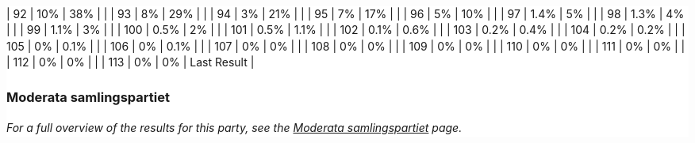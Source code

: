 | 92 | 10% | 38% |  |
| 93 | 8% | 29% |  |
| 94 | 3% | 21% |  |
| 95 | 7% | 17% |  |
| 96 | 5% | 10% |  |
| 97 | 1.4% | 5% |  |
| 98 | 1.3% | 4% |  |
| 99 | 1.1% | 3% |  |
| 100 | 0.5% | 2% |  |
| 101 | 0.5% | 1.1% |  |
| 102 | 0.1% | 0.6% |  |
| 103 | 0.2% | 0.4% |  |
| 104 | 0.2% | 0.2% |  |
| 105 | 0% | 0.1% |  |
| 106 | 0% | 0.1% |  |
| 107 | 0% | 0% |  |
| 108 | 0% | 0% |  |
| 109 | 0% | 0% |  |
| 110 | 0% | 0% |  |
| 111 | 0% | 0% |  |
| 112 | 0% | 0% |  |
| 113 | 0% | 0% | Last Result |

### Moderata samlingspartiet

*For a full overview of the results for this party, see the [Moderata samlingspartiet](party-moderatasamlingspartiet.html) page.*
